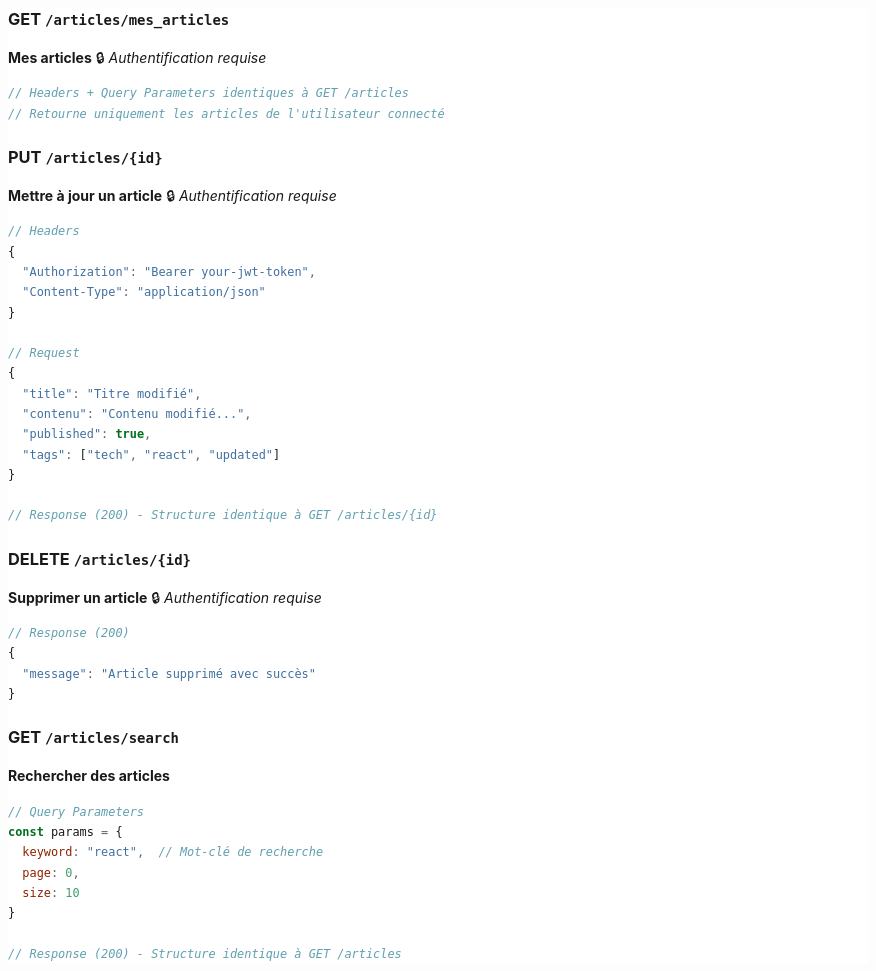 ### GET `/articles/mes_articles`
**Mes articles** 🔒 *Authentification requise*

```javascript
// Headers + Query Parameters identiques à GET /articles
// Retourne uniquement les articles de l'utilisateur connecté
```

### PUT `/articles/{id}`
**Mettre à jour un article** 🔒 *Authentification requise*

```javascript
// Headers
{
  "Authorization": "Bearer your-jwt-token",
  "Content-Type": "application/json"
}

// Request
{
  "title": "Titre modifié",
  "contenu": "Contenu modifié...",
  "published": true,
  "tags": ["tech", "react", "updated"]
}

// Response (200) - Structure identique à GET /articles/{id}
```

### DELETE `/articles/{id}`
**Supprimer un article** 🔒 *Authentification requise*

```javascript
// Response (200)
{
  "message": "Article supprimé avec succès"
}
```

### GET `/articles/search`
**Rechercher des articles**

```javascript
// Query Parameters
const params = {
  keyword: "react",  // Mot-clé de recherche
  page: 0,
  size: 10
}

// Response (200) - Structure identique à GET /articles
```
